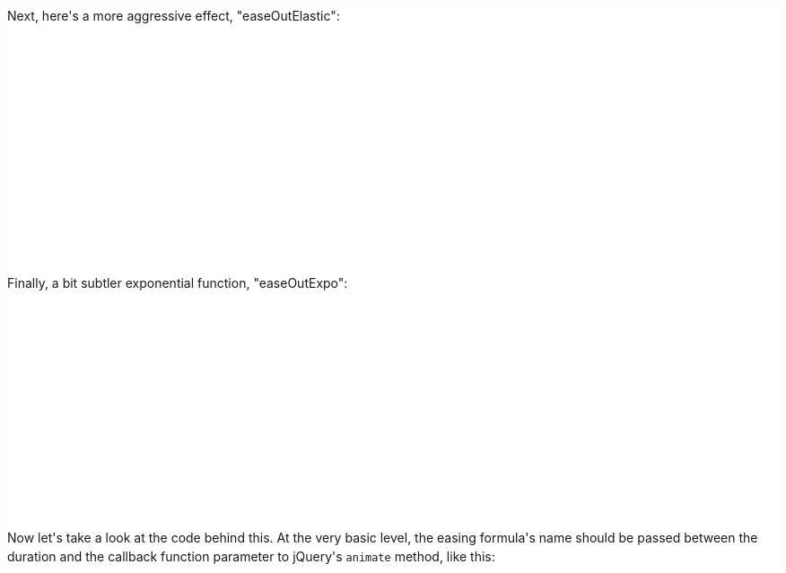 Next, here's a more aggressive effect, "easeOutElastic":
<div class="demo demo_2"><br>
<div class="menu">
<div class="menu_button"><img loading="lazy" decoding="async" src="https://archive.smashing.media/assets/344dbf88-fdf9-42bb-adb4-46f01eedd629/7c1c63b6-45b9-4b40-9848-ff9d8f17d5d1/menu-button-1.png" alt="" /></div>
<div class="menu_slider"><img loading="lazy" decoding="async" src="https://archive.smashing.media/assets/344dbf88-fdf9-42bb-adb4-46f01eedd629/cc120611-b6d9-44b8-87c7-8a49e93eb310/menu-slider-1.jpg" alt="" /></div>
<div class="menu_button"><img loading="lazy" decoding="async" src="https://archive.smashing.media/assets/344dbf88-fdf9-42bb-adb4-46f01eedd629/e014bf03-de55-4916-a363-22d18ffe6a62/menu-button-2.png" alt="" /></div>
<div class="menu_slider"><img loading="lazy" decoding="async" src="https://archive.smashing.media/assets/344dbf88-fdf9-42bb-adb4-46f01eedd629/f07f27ea-2db2-4025-97a2-b63e617dd46e/menu-slider-2.jpg" alt="" /></div>
<div class="menu_button"><img loading="lazy" decoding="async" src="https://archive.smashing.media/assets/344dbf88-fdf9-42bb-adb4-46f01eedd629/087e2a6e-8043-4f70-b54a-ce6da5bae40a/menu-button-3.png" alt="" /></div>
<div class="menu_slider"><img loading="lazy" decoding="async" src="https://archive.smashing.media/assets/344dbf88-fdf9-42bb-adb4-46f01eedd629/877983ed-56ab-4f48-8c0d-68cd2e70285b/menu-slider-3.jpg" alt="" /></div>
<div class="menu_button"><img loading="lazy" decoding="async" src="https://archive.smashing.media/assets/344dbf88-fdf9-42bb-adb4-46f01eedd629/d44ff9b6-863e-4e9e-b153-225eb2862ce5/menu-button-4.png" alt="" /></div>
<div class="menu_slider"><img loading="lazy" decoding="async" src="https://archive.smashing.media/assets/344dbf88-fdf9-42bb-adb4-46f01eedd629/58066c26-8b00-48c3-9024-2278a9d86e78/menu-slider-4.jpg" alt="" /></div>
<div class="menu_button"><img loading="lazy" decoding="async" src="https://archive.smashing.media/assets/344dbf88-fdf9-42bb-adb4-46f01eedd629/c7df3cf1-4dee-4b3d-b457-9bd66296a851/menu-button-5.png" alt="" /></div>
<div class="menu_slider"><img loading="lazy" decoding="async" src="https://archive.smashing.media/assets/344dbf88-fdf9-42bb-adb4-46f01eedd629/4db4d2a6-c2b3-4edb-aa89-28752764e135/menu-slider-5.jpg" alt="" /></div>
<div class="menu_button"><img loading="lazy" decoding="async" src="https://archive.smashing.media/assets/344dbf88-fdf9-42bb-adb4-46f01eedd629/e5b0b6bd-b58a-4afa-b661-978831d8f10f/menu-button-6.png" alt="" /></div>
<div class="menu_slider"><img loading="lazy" decoding="async" src="https://archive.smashing.media/assets/344dbf88-fdf9-42bb-adb4-46f01eedd629/fcbe39b1-5cfd-4c8c-bb2f-f3db6ba1ff21/menu-slider-6.jpg" alt="" /></div>
</div>
</div>
Finally, a bit subtler exponential function, "easeOutExpo":
<div class="demo demo_3"><br>
<div class="menu">
<div class="menu_button"><img loading="lazy" decoding="async" src="https://archive.smashing.media/assets/344dbf88-fdf9-42bb-adb4-46f01eedd629/7c1c63b6-45b9-4b40-9848-ff9d8f17d5d1/menu-button-1.png" alt="" /></div>
<div class="menu_slider"><img loading="lazy" decoding="async" src="https://archive.smashing.media/assets/344dbf88-fdf9-42bb-adb4-46f01eedd629/cc120611-b6d9-44b8-87c7-8a49e93eb310/menu-slider-1.jpg" alt="" /></div>
<div class="menu_button"><img loading="lazy" decoding="async" src="https://archive.smashing.media/assets/344dbf88-fdf9-42bb-adb4-46f01eedd629/e014bf03-de55-4916-a363-22d18ffe6a62/menu-button-2.png" alt="" /></div>
<div class="menu_slider"><img loading="lazy" decoding="async" src="https://archive.smashing.media/assets/344dbf88-fdf9-42bb-adb4-46f01eedd629/f07f27ea-2db2-4025-97a2-b63e617dd46e/menu-slider-2.jpg" alt="" /></div>
<div class="menu_button"><img loading="lazy" decoding="async" src="https://archive.smashing.media/assets/344dbf88-fdf9-42bb-adb4-46f01eedd629/087e2a6e-8043-4f70-b54a-ce6da5bae40a/menu-button-3.png" alt="" /></div>
<div class="menu_slider"><img loading="lazy" decoding="async" src="https://archive.smashing.media/assets/344dbf88-fdf9-42bb-adb4-46f01eedd629/877983ed-56ab-4f48-8c0d-68cd2e70285b/menu-slider-3.jpg" alt="" /></div>
<div class="menu_button"><img loading="lazy" decoding="async" src="https://archive.smashing.media/assets/344dbf88-fdf9-42bb-adb4-46f01eedd629/d44ff9b6-863e-4e9e-b153-225eb2862ce5/menu-button-4.png" alt="" /></div>
<div class="menu_slider"><img loading="lazy" decoding="async" src="https://archive.smashing.media/assets/344dbf88-fdf9-42bb-adb4-46f01eedd629/58066c26-8b00-48c3-9024-2278a9d86e78/menu-slider-4.jpg" alt="" /></div>
<div class="menu_button"><img loading="lazy" decoding="async" src="https://archive.smashing.media/assets/344dbf88-fdf9-42bb-adb4-46f01eedd629/c7df3cf1-4dee-4b3d-b457-9bd66296a851/menu-button-5.png" alt="" /></div>
<div class="menu_slider"><img loading="lazy" decoding="async" src="https://archive.smashing.media/assets/344dbf88-fdf9-42bb-adb4-46f01eedd629/4db4d2a6-c2b3-4edb-aa89-28752764e135/menu-slider-5.jpg" alt="" /></div>
<div class="menu_button"><img loading="lazy" decoding="async" src="https://archive.smashing.media/assets/344dbf88-fdf9-42bb-adb4-46f01eedd629/e5b0b6bd-b58a-4afa-b661-978831d8f10f/menu-button-6.png" alt="" /></div>
<div class="menu_slider"><img loading="lazy" decoding="async" src="https://archive.smashing.media/assets/344dbf88-fdf9-42bb-adb4-46f01eedd629/fcbe39b1-5cfd-4c8c-bb2f-f3db6ba1ff21/menu-slider-6.jpg" alt="" /></div>
</div>
</div>
Now let's take a look at the code behind this. At the very basic level, the easing formula's name should be passed between the duration and the callback function parameter to jQuery's <code>animate</code> method, like this:
